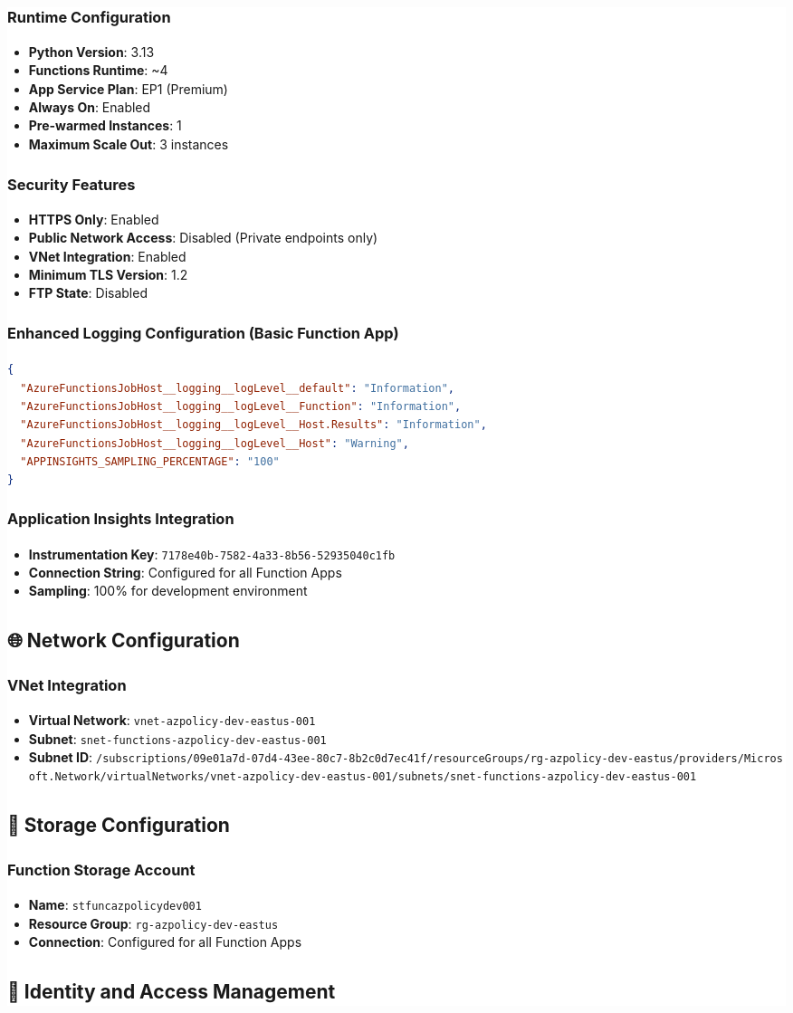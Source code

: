### Runtime Configuration
- **Python Version**: 3.13
- **Functions Runtime**: ~4
- **App Service Plan**: EP1 (Premium)
- **Always On**: Enabled
- **Pre-warmed Instances**: 1
- **Maximum Scale Out**: 3 instances

### Security Features
- **HTTPS Only**: Enabled
- **Public Network Access**: Disabled (Private endpoints only)
- **VNet Integration**: Enabled
- **Minimum TLS Version**: 1.2
- **FTP State**: Disabled

### Enhanced Logging Configuration (Basic Function App)
```json
{
  "AzureFunctionsJobHost__logging__logLevel__default": "Information",
  "AzureFunctionsJobHost__logging__logLevel__Function": "Information",
  "AzureFunctionsJobHost__logging__logLevel__Host.Results": "Information",
  "AzureFunctionsJobHost__logging__logLevel__Host": "Warning",
  "APPINSIGHTS_SAMPLING_PERCENTAGE": "100"
}
```

### Application Insights Integration
- **Instrumentation Key**: `7178e40b-7582-4a33-8b56-52935040c1fb`
- **Connection String**: Configured for all Function Apps
- **Sampling**: 100% for development environment

## 🌐 Network Configuration

### VNet Integration
- **Virtual Network**: `vnet-azpolicy-dev-eastus-001`
- **Subnet**: `snet-functions-azpolicy-dev-eastus-001`
- **Subnet ID**: `/subscriptions/09e01a7d-07d4-43ee-80c7-8b2c0d7ec41f/resourceGroups/rg-azpolicy-dev-eastus/providers/Microsoft.Network/virtualNetworks/vnet-azpolicy-dev-eastus-001/subnets/snet-functions-azpolicy-dev-eastus-001`

## 💾 Storage Configuration

### Function Storage Account
- **Name**: `stfuncazpolicydev001`
- **Resource Group**: `rg-azpolicy-dev-eastus`
- **Connection**: Configured for all Function Apps

## 🔐 Identity and Access Management

